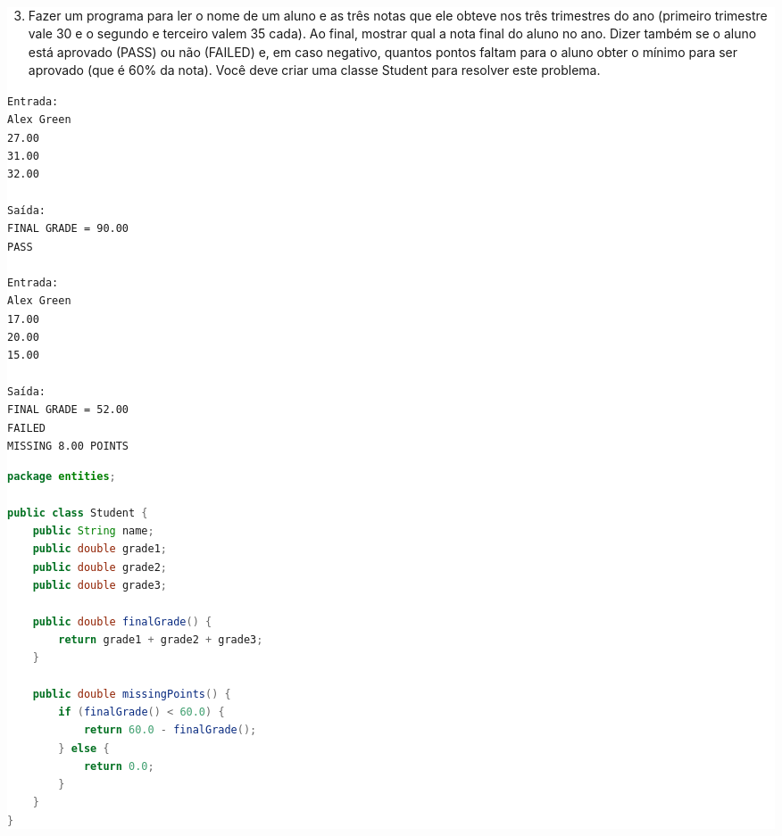 3) Fazer um programa para ler o nome de um aluno e as três notas que ele obteve nos três trimestres do ano (primeiro trimestre vale 30 e o segundo e terceiro valem 35 cada). Ao final, mostrar qual a nota final do aluno no ano. Dizer também se o aluno está aprovado (PASS) ou não (FAILED) e, em caso negativo, quantos pontos faltam para o aluno obter o mínimo para ser aprovado (que é 60% da nota). Você deve criar uma classe Student para
resolver este problema.

```
Entrada:
Alex Green
27.00
31.00
32.00

Saída:
FINAL GRADE = 90.00
PASS

Entrada:
Alex Green
17.00
20.00
15.00

Saída:
FINAL GRADE = 52.00
FAILED
MISSING 8.00 POINTS
```

```java
package entities;

public class Student {
	public String name;
	public double grade1;
	public double grade2;
	public double grade3;

	public double finalGrade() {
		return grade1 + grade2 + grade3;
	}

	public double missingPoints() {
		if (finalGrade() < 60.0) {
			return 60.0 - finalGrade();
		} else {
			return 0.0;
		}
	}
}

```
